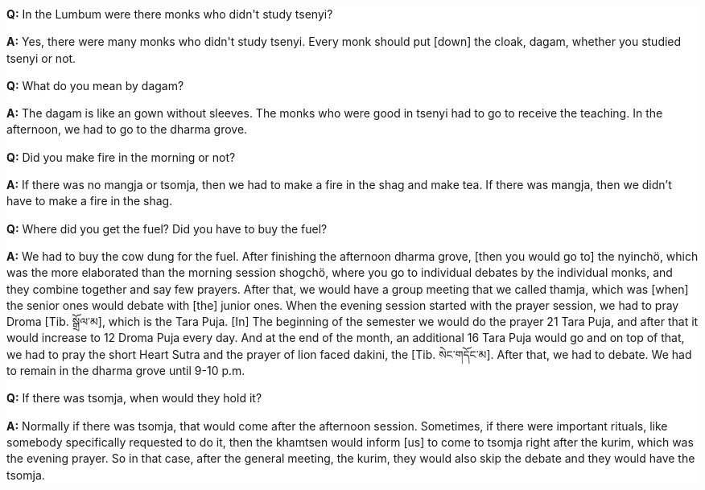**Q:**  In the Lumbum were there monks who didn't study <span class="tooltip" data-text="[tib. མཚན་ཉིད] Buddhist dialectics. This is taught after the six-year curriculum called düdra.">tsenyi</span>?  

**A:** Yes, there were many monks who didn't study <span class="tooltip" data-text="[tib. མཚན་ཉིད] Buddhist dialectics. This is taught after the six-year curriculum called düdra.">tsenyi</span>. Every monk should put [down] the cloak, <span class="tooltip" data-text="[tib. ཟླ་གམ] The cloak monks wear at the prayer assembly sessions.">dagam</span>, whether you studied tsenyi or not.  

**Q:** What do you mean by <span class="tooltip" data-text="[tib. ཟླ་གམ] The cloak monks wear at the prayer assembly sessions.">dagam</span>?  

**A:** The <span class="tooltip" data-text="[tib. ཟླ་གམ] The cloak monks wear at the prayer assembly sessions.">dagam</span> is like an gown without sleeves. The monks who were good in <span class="tooltip" data-text="[tib. མཚན་ཉིད] Buddhist dialectics. This is taught after the six-year curriculum called düdra.">tsenyi</span> had to go to receive the teaching. In the afternoon, we had to go to the dharma grove.  

**Q:** Did you make fire in the morning or not?  

**A:** If there was no <span class="tooltip" data-text="[tib. མང་ཇ] The morning tea served to monks from all the monastic colleges at the main prayer assembly hall.">mangja</span> or <span class="tooltip" data-text="[tib. ཚོམ་ཇ] The name of the khamtsen&#x27;s prayer assembly meetings at which tea was served.">tsomja</span>, then we had to make a fire in the <span class="tooltip" data-text="[tib. 1. ཤག, 2. ཞག] 1. The apartment/room of a monk. 2. The butter fat that coagulates on the top of butter-tea when the tea is left to sit for some time. If the tea had been made with a lot of butter, this layer could be thick enough to scoop off and save to later sell or eat separately. The senior monks are usually served tea with a lot of shag.">shag</span> and make tea. If there was mangja, then we didn’t have to make a fire in the shag.  

**Q:** Where did you get the fuel? Did you have to buy the fuel?  

**A:** We had to buy the cow dung for the fuel. After finishing the afternoon <span class="tooltip" data-text="[tib. chöra (ཆོས་ར)] The walled-in grove in monasteries (monastic colleges) where monks go to study/practice debating.">dharma grove</span>, [then you would go to] the <span class="tooltip" data-text="[tib. ཉིན་ཆོས] A mid-day study session in monasteries.">nyinchö</span>, which was the more elaborated than the morning session <span class="tooltip" data-text="[tib. ཞོགས་ཆོས] The morning chöra (debating) session.">shogchö</span>, where you go to individual debates by the individual monks, and they combine together and say few prayers. After that, we would have a group meeting that we called <span class="tooltip" data-text="[tib. དམ་བཅའ] 1. An oath, promise. 2. A type of monastic debate where two or three monks sit while others stand and ask them questions.">thamja</span>, which was [when] the senior ones would debate with [the] junior ones. When the evening session started with the prayer session, we had to pray <span class="tooltip" data-text="[tib. 1. སྒྲོལ་མ, 2. གྲོ་མ] 1. The goddess Tara. 2. A woman&#x27;s name. 3. A wild sweet potato.">Droma</span> [Tib. སྒྲོལ་མ], which is the Tara Puja. [In] The beginning of the semester we would do the prayer 21 Tara Puja, and after that it would increase to 12 Droma Puja every day. And at the end of the month, an additional 16 Tara Puja would go and on top of that, we had to pray the short Heart Sutra and the prayer of lion faced dakini, the [Tib. སེང་གདོང་མ]. After that, we had to debate. We had to remain in the dharma grove until 9-10 p.m.  

**Q:** If there was <span class="tooltip" data-text="[tib. ཚོམ་ཇ] The name of the khamtsen&#x27;s prayer assembly meetings at which tea was served.">tsomja</span>, when would they hold it?  

**A:** Normally if there was <span class="tooltip" data-text="[tib. ཚོམ་ཇ] The name of the khamtsen&#x27;s prayer assembly meetings at which tea was served.">tsomja</span>, that would come after the afternoon session. Sometimes, if there were important rituals, like somebody specifically requested to do it, then the <span class="tooltip" data-text="[tib. ཁང་ཚན] A monastic residential unit in which monks from specific geographic areas lived. These were corporate entities with property and internal officials. Some large khamtsen had smaller subordinate units called mi tshan. Khamtsen were part of tratsang (colleges). For example, Hamdong Khamtsen was part of Gomang College in Drepung Monastery.">khamtsen</span> would inform [us] to come to tsomja right after the <span class="tooltip" data-text="[tib. སྐུ་རིམ] A religious prayer service for monks.">kurim</span>, which was the evening prayer. So in that case, after the general meeting, the kurim, they would also skip the debate and they would have the tsomja.  
